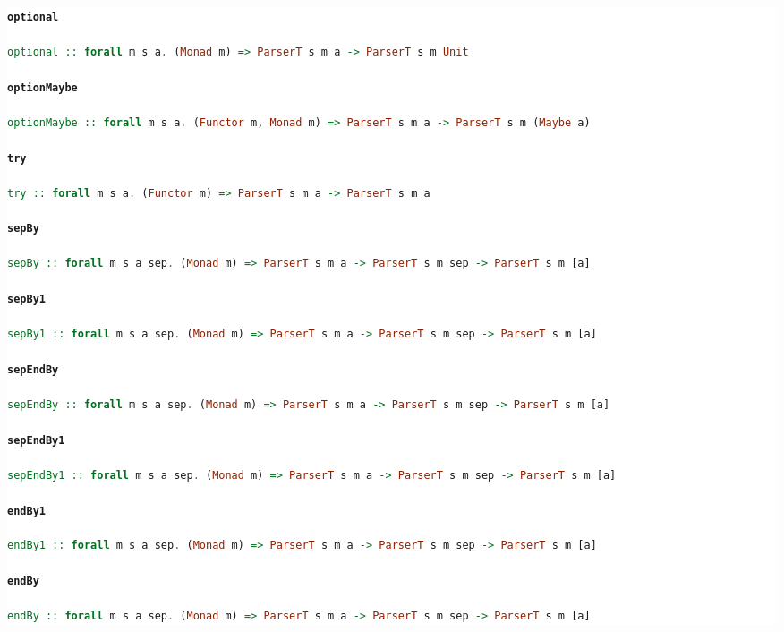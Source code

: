 
#### `optional`

``` purescript
optional :: forall m s a. (Monad m) => ParserT s m a -> ParserT s m Unit
```


#### `optionMaybe`

``` purescript
optionMaybe :: forall m s a. (Functor m, Monad m) => ParserT s m a -> ParserT s m (Maybe a)
```


#### `try`

``` purescript
try :: forall m s a. (Functor m) => ParserT s m a -> ParserT s m a
```


#### `sepBy`

``` purescript
sepBy :: forall m s a sep. (Monad m) => ParserT s m a -> ParserT s m sep -> ParserT s m [a]
```


#### `sepBy1`

``` purescript
sepBy1 :: forall m s a sep. (Monad m) => ParserT s m a -> ParserT s m sep -> ParserT s m [a]
```


#### `sepEndBy`

``` purescript
sepEndBy :: forall m s a sep. (Monad m) => ParserT s m a -> ParserT s m sep -> ParserT s m [a]
```


#### `sepEndBy1`

``` purescript
sepEndBy1 :: forall m s a sep. (Monad m) => ParserT s m a -> ParserT s m sep -> ParserT s m [a]
```


#### `endBy1`

``` purescript
endBy1 :: forall m s a sep. (Monad m) => ParserT s m a -> ParserT s m sep -> ParserT s m [a]
```


#### `endBy`

``` purescript
endBy :: forall m s a sep. (Monad m) => ParserT s m a -> ParserT s m sep -> ParserT s m [a]
```

